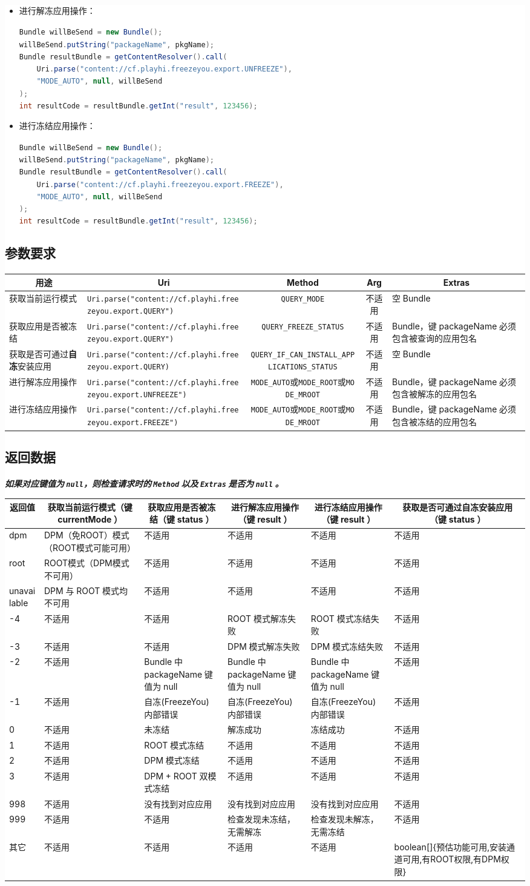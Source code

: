 - 进行解冻应用操作：
  ``` java
  Bundle willBeSend = new Bundle();
  willBeSend.putString("packageName", pkgName);
  Bundle resultBundle = getContentResolver().call(
      Uri.parse("content://cf.playhi.freezeyou.export.UNFREEZE"), 
      "MODE_AUTO", null, willBeSend
  );
  int resultCode = resultBundle.getInt("result", 123456);
  ```

- 进行冻结应用操作：
  ``` java
  Bundle willBeSend = new Bundle();
  willBeSend.putString("packageName", pkgName);
  Bundle resultBundle = getContentResolver().call(
      Uri.parse("content://cf.playhi.freezeyou.export.FREEZE"), 
      "MODE_AUTO", null, willBeSend
  );
  int resultCode = resultBundle.getInt("result", 123456);
  ```

## 参数要求

| 用途           | Uri                                                       | Method        | Arg   | Extras    |
| ------------- | --------------------------------------------------------- |:-------------:|:-----:| --------- |
| 获取当前运行模式 | `Uri.parse("content://cf.playhi.freezeyou.export.QUERY")` | `QUERY_MODE` | 不适用 | 空 Bundle |
| 获取应用是否被冻结 | `Uri.parse("content://cf.playhi.freezeyou.export.QUERY")` | `QUERY_FREEZE_STATUS` | 不适用 | Bundle，键 packageName 必须包含被查询的应用包名 |
| 获取是否可通过**自冻**安装应用<Badge text="9.2+" type="tip"/> | `Uri.parse("content://cf.playhi.freezeyou.export.QUERY)` | `QUERY_IF_CAN_INSTALL_APPLICATIONS_STATUS` | 不适用 | 空 Bundle |
| 进行解冻应用操作 | `Uri.parse("content://cf.playhi.freezeyou.export.UNFREEZE")` | `MODE_AUTO`或`MODE_ROOT`或`MODE_MROOT` | 不适用 | Bundle，键 packageName 必须包含被解冻的应用包名 |
| 进行冻结应用操作 | `Uri.parse("content://cf.playhi.freezeyou.export.FREEZE")` | `MODE_AUTO`或`MODE_ROOT`或`MODE_MROOT` | 不适用 | Bundle，键 packageName 必须包含被冻结的应用包名 |


## 返回数据
___如果对应键值为 `null`，则检查请求时的 `Method` 以及 `Extras` 是否为 `null` 。___

| 返回值 | 获取当前运行模式（键 currentMode ） | 获取应用是否被冻结（键 status ） | 进行解冻应用操作（键 result ） | 进行冻结应用操作（键 result ） | 获取是否可通过自冻安装应用（键 status ） |
| ----- | ------------------------------- | ---------------------------- | --------------------------- | -------------------------- | ----------------------- |
| dpm | DPM（免ROOT）模式（ROOT模式可能可用） | 不适用 | 不适用 | 不适用 | 不适用 |
| root | ROOT模式（DPM模式不可用） | 不适用 | 不适用 | 不适用 | 不适用 |
| unavailable | DPM 与 ROOT 模式均不可用 | 不适用 | 不适用 | 不适用 | 不适用 |
| -4 | 不适用 | 不适用 | ROOT 模式解冻失败 | ROOT 模式冻结失败 | 不适用 |
| -3 | 不适用 | 不适用 | DPM 模式解冻失败 | DPM 模式冻结失败 | 不适用 |
| -2 | 不适用 | Bundle 中 packageName 键值为 null | Bundle 中 packageName 键值为 null | Bundle 中 packageName 键值为 null | 不适用 |
| -1 | 不适用 | 自冻(FreezeYou) 内部错误 | 自冻(FreezeYou) 内部错误 | 自冻(FreezeYou) 内部错误 | 不适用 |
| 0 | 不适用 | 未冻结 | 解冻成功 | 冻结成功 | 不适用 |
| 1 | 不适用 | ROOT 模式冻结 | 不适用 | 不适用 | 不适用 |
| 2 | 不适用 | DPM 模式冻结 | 不适用 | 不适用 | 不适用 |
| 3 | 不适用 | DPM + ROOT 双模式冻结 | 不适用 | 不适用 | 不适用 |
| 998 | 不适用 | 没有找到对应应用 | 没有找到对应应用 | 没有找到对应应用 | 不适用 |
| 999 | 不适用 | 不适用 | 检查发现未冻结，无需解冻 | 检查发现未解冻，无需冻结 | 不适用 |
| 其它 | 不适用 | 不适用 | 不适用 | 不适用 | boolean\[\]{预估功能可用,安装通道可用,有ROOT权限,有DPM权限} |